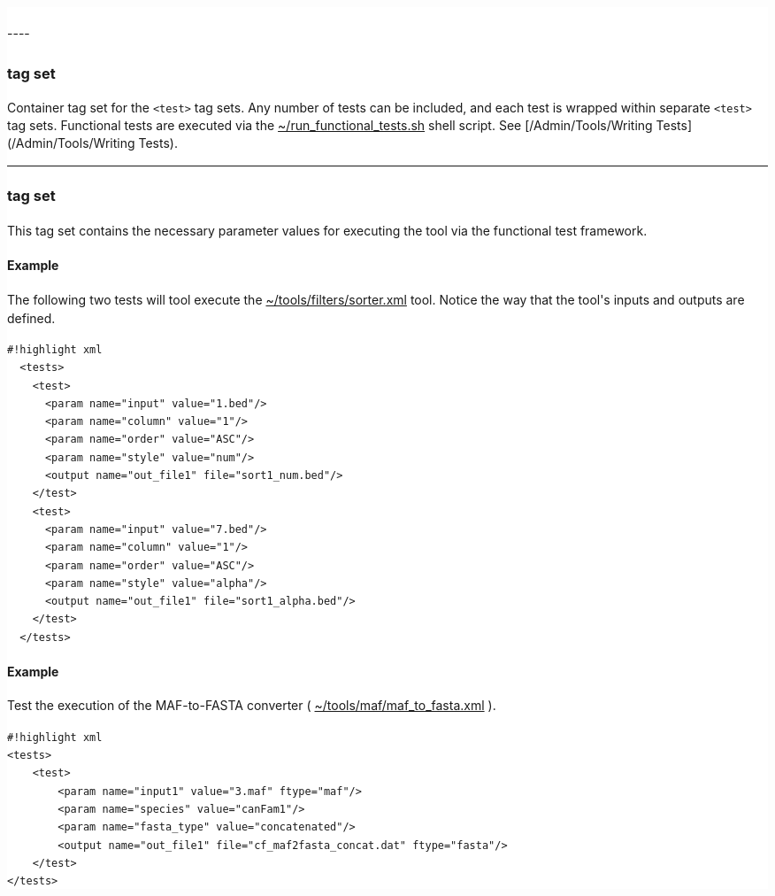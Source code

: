 <br />
----

### <tests> tag set
Container tag set for the `<test>` tag sets. Any number of tests can be included, and each test is wrapped within separate `<test>` tag sets. Functional tests are executed via the [~/run_functional_tests.sh](https://github.com/galaxyproject/galaxy/tree/master/run_functional_tests.sh) shell script. See [/Admin/Tools/Writing Tests](/Admin/Tools/Writing Tests).

----

### <test> tag set
This tag set contains the necessary parameter values for executing the tool via the functional test framework.

#### Example


The following two tests will tool execute the [~/tools/filters/sorter.xml](https://github.com/galaxyproject/galaxy/tree/master/tools/filters/sorter.xml) tool.  Notice the way that the tool's inputs and outputs are defined.

```
#!highlight xml
  <tests>
    <test>
      <param name="input" value="1.bed"/>
      <param name="column" value="1"/>
      <param name="order" value="ASC"/>
      <param name="style" value="num"/>
      <output name="out_file1" file="sort1_num.bed"/>
    </test>
    <test>
      <param name="input" value="7.bed"/>
      <param name="column" value="1"/>
      <param name="order" value="ASC"/>
      <param name="style" value="alpha"/>
      <output name="out_file1" file="sort1_alpha.bed"/>
    </test>
  </tests>
```


#### Example


Test the execution of the MAF-to-FASTA converter ( [~/tools/maf/maf_to_fasta.xml](https://github.com/galaxyproject/galaxy/tree/master/tools/maf/maf_to_fasta.xml) ).

```
#!highlight xml
<tests>
    <test>
        <param name="input1" value="3.maf" ftype="maf"/>
        <param name="species" value="canFam1"/>
        <param name="fasta_type" value="concatenated"/>
        <output name="out_file1" file="cf_maf2fasta_concat.dat" ftype="fasta"/>
    </test>
</tests>
```
